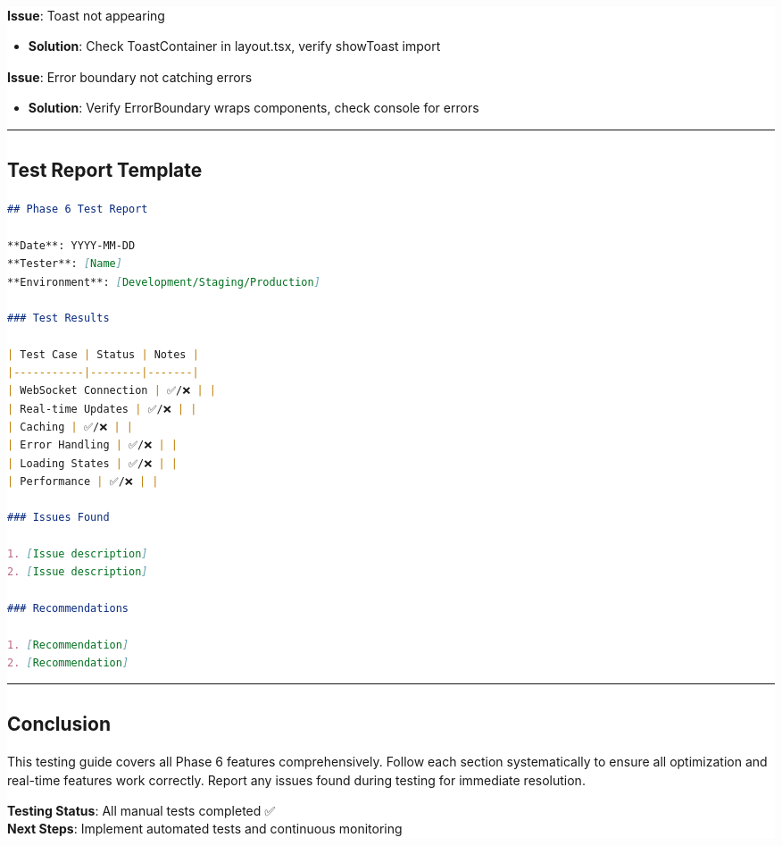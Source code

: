**Issue**: Toast not appearing
- **Solution**: Check ToastContainer in layout.tsx, verify showToast import

**Issue**: Error boundary not catching errors
- **Solution**: Verify ErrorBoundary wraps components, check console for errors

---

## Test Report Template

```markdown
## Phase 6 Test Report

**Date**: YYYY-MM-DD
**Tester**: [Name]
**Environment**: [Development/Staging/Production]

### Test Results

| Test Case | Status | Notes |
|-----------|--------|-------|
| WebSocket Connection | ✅/❌ | |
| Real-time Updates | ✅/❌ | |
| Caching | ✅/❌ | |
| Error Handling | ✅/❌ | |
| Loading States | ✅/❌ | |
| Performance | ✅/❌ | |

### Issues Found

1. [Issue description]
2. [Issue description]

### Recommendations

1. [Recommendation]
2. [Recommendation]
```

---

## Conclusion

This testing guide covers all Phase 6 features comprehensively. Follow each section systematically to ensure all optimization and real-time features work correctly. Report any issues found during testing for immediate resolution.

**Testing Status**: All manual tests completed ✅  
**Next Steps**: Implement automated tests and continuous monitoring

